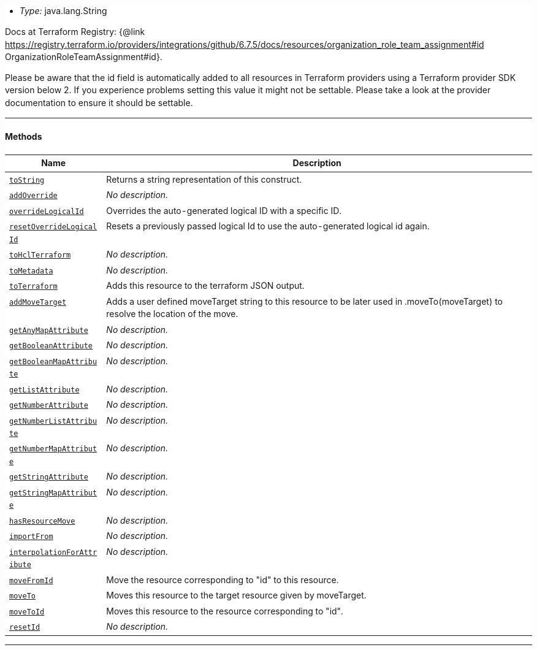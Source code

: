 - *Type:* java.lang.String

Docs at Terraform Registry: {@link https://registry.terraform.io/providers/integrations/github/6.7.5/docs/resources/organization_role_team_assignment#id OrganizationRoleTeamAssignment#id}.

Please be aware that the id field is automatically added to all resources in Terraform providers using a Terraform provider SDK version below 2.
If you experience problems setting this value it might not be settable. Please take a look at the provider documentation to ensure it should be settable.

---

#### Methods <a name="Methods" id="Methods"></a>

| **Name** | **Description** |
| --- | --- |
| <code><a href="#@cdktf/provider-github.organizationRoleTeamAssignment.OrganizationRoleTeamAssignment.toString">toString</a></code> | Returns a string representation of this construct. |
| <code><a href="#@cdktf/provider-github.organizationRoleTeamAssignment.OrganizationRoleTeamAssignment.addOverride">addOverride</a></code> | *No description.* |
| <code><a href="#@cdktf/provider-github.organizationRoleTeamAssignment.OrganizationRoleTeamAssignment.overrideLogicalId">overrideLogicalId</a></code> | Overrides the auto-generated logical ID with a specific ID. |
| <code><a href="#@cdktf/provider-github.organizationRoleTeamAssignment.OrganizationRoleTeamAssignment.resetOverrideLogicalId">resetOverrideLogicalId</a></code> | Resets a previously passed logical Id to use the auto-generated logical id again. |
| <code><a href="#@cdktf/provider-github.organizationRoleTeamAssignment.OrganizationRoleTeamAssignment.toHclTerraform">toHclTerraform</a></code> | *No description.* |
| <code><a href="#@cdktf/provider-github.organizationRoleTeamAssignment.OrganizationRoleTeamAssignment.toMetadata">toMetadata</a></code> | *No description.* |
| <code><a href="#@cdktf/provider-github.organizationRoleTeamAssignment.OrganizationRoleTeamAssignment.toTerraform">toTerraform</a></code> | Adds this resource to the terraform JSON output. |
| <code><a href="#@cdktf/provider-github.organizationRoleTeamAssignment.OrganizationRoleTeamAssignment.addMoveTarget">addMoveTarget</a></code> | Adds a user defined moveTarget string to this resource to be later used in .moveTo(moveTarget) to resolve the location of the move. |
| <code><a href="#@cdktf/provider-github.organizationRoleTeamAssignment.OrganizationRoleTeamAssignment.getAnyMapAttribute">getAnyMapAttribute</a></code> | *No description.* |
| <code><a href="#@cdktf/provider-github.organizationRoleTeamAssignment.OrganizationRoleTeamAssignment.getBooleanAttribute">getBooleanAttribute</a></code> | *No description.* |
| <code><a href="#@cdktf/provider-github.organizationRoleTeamAssignment.OrganizationRoleTeamAssignment.getBooleanMapAttribute">getBooleanMapAttribute</a></code> | *No description.* |
| <code><a href="#@cdktf/provider-github.organizationRoleTeamAssignment.OrganizationRoleTeamAssignment.getListAttribute">getListAttribute</a></code> | *No description.* |
| <code><a href="#@cdktf/provider-github.organizationRoleTeamAssignment.OrganizationRoleTeamAssignment.getNumberAttribute">getNumberAttribute</a></code> | *No description.* |
| <code><a href="#@cdktf/provider-github.organizationRoleTeamAssignment.OrganizationRoleTeamAssignment.getNumberListAttribute">getNumberListAttribute</a></code> | *No description.* |
| <code><a href="#@cdktf/provider-github.organizationRoleTeamAssignment.OrganizationRoleTeamAssignment.getNumberMapAttribute">getNumberMapAttribute</a></code> | *No description.* |
| <code><a href="#@cdktf/provider-github.organizationRoleTeamAssignment.OrganizationRoleTeamAssignment.getStringAttribute">getStringAttribute</a></code> | *No description.* |
| <code><a href="#@cdktf/provider-github.organizationRoleTeamAssignment.OrganizationRoleTeamAssignment.getStringMapAttribute">getStringMapAttribute</a></code> | *No description.* |
| <code><a href="#@cdktf/provider-github.organizationRoleTeamAssignment.OrganizationRoleTeamAssignment.hasResourceMove">hasResourceMove</a></code> | *No description.* |
| <code><a href="#@cdktf/provider-github.organizationRoleTeamAssignment.OrganizationRoleTeamAssignment.importFrom">importFrom</a></code> | *No description.* |
| <code><a href="#@cdktf/provider-github.organizationRoleTeamAssignment.OrganizationRoleTeamAssignment.interpolationForAttribute">interpolationForAttribute</a></code> | *No description.* |
| <code><a href="#@cdktf/provider-github.organizationRoleTeamAssignment.OrganizationRoleTeamAssignment.moveFromId">moveFromId</a></code> | Move the resource corresponding to "id" to this resource. |
| <code><a href="#@cdktf/provider-github.organizationRoleTeamAssignment.OrganizationRoleTeamAssignment.moveTo">moveTo</a></code> | Moves this resource to the target resource given by moveTarget. |
| <code><a href="#@cdktf/provider-github.organizationRoleTeamAssignment.OrganizationRoleTeamAssignment.moveToId">moveToId</a></code> | Moves this resource to the resource corresponding to "id". |
| <code><a href="#@cdktf/provider-github.organizationRoleTeamAssignment.OrganizationRoleTeamAssignment.resetId">resetId</a></code> | *No description.* |

---
